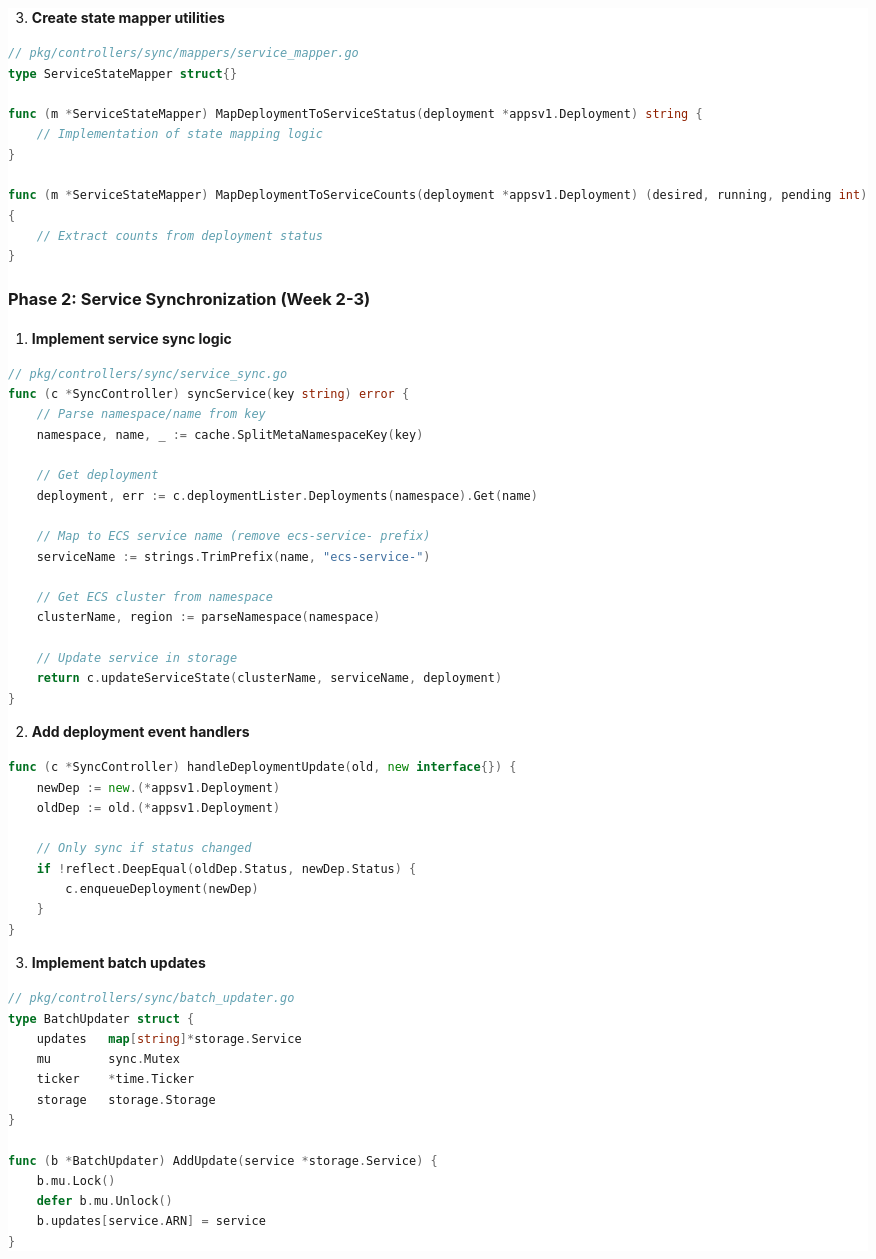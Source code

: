 3. **Create state mapper utilities**
```go
// pkg/controllers/sync/mappers/service_mapper.go
type ServiceStateMapper struct{}

func (m *ServiceStateMapper) MapDeploymentToServiceStatus(deployment *appsv1.Deployment) string {
    // Implementation of state mapping logic
}

func (m *ServiceStateMapper) MapDeploymentToServiceCounts(deployment *appsv1.Deployment) (desired, running, pending int) {
    // Extract counts from deployment status
}
```

### Phase 2: Service Synchronization (Week 2-3)

1. **Implement service sync logic**
```go
// pkg/controllers/sync/service_sync.go
func (c *SyncController) syncService(key string) error {
    // Parse namespace/name from key
    namespace, name, _ := cache.SplitMetaNamespaceKey(key)
    
    // Get deployment
    deployment, err := c.deploymentLister.Deployments(namespace).Get(name)
    
    // Map to ECS service name (remove ecs-service- prefix)
    serviceName := strings.TrimPrefix(name, "ecs-service-")
    
    // Get ECS cluster from namespace
    clusterName, region := parseNamespace(namespace)
    
    // Update service in storage
    return c.updateServiceState(clusterName, serviceName, deployment)
}
```

2. **Add deployment event handlers**
```go
func (c *SyncController) handleDeploymentUpdate(old, new interface{}) {
    newDep := new.(*appsv1.Deployment)
    oldDep := old.(*appsv1.Deployment)
    
    // Only sync if status changed
    if !reflect.DeepEqual(oldDep.Status, newDep.Status) {
        c.enqueueDeployment(newDep)
    }
}
```

3. **Implement batch updates**
```go
// pkg/controllers/sync/batch_updater.go
type BatchUpdater struct {
    updates   map[string]*storage.Service
    mu        sync.Mutex
    ticker    *time.Ticker
    storage   storage.Storage
}

func (b *BatchUpdater) AddUpdate(service *storage.Service) {
    b.mu.Lock()
    defer b.mu.Unlock()
    b.updates[service.ARN] = service
}
```